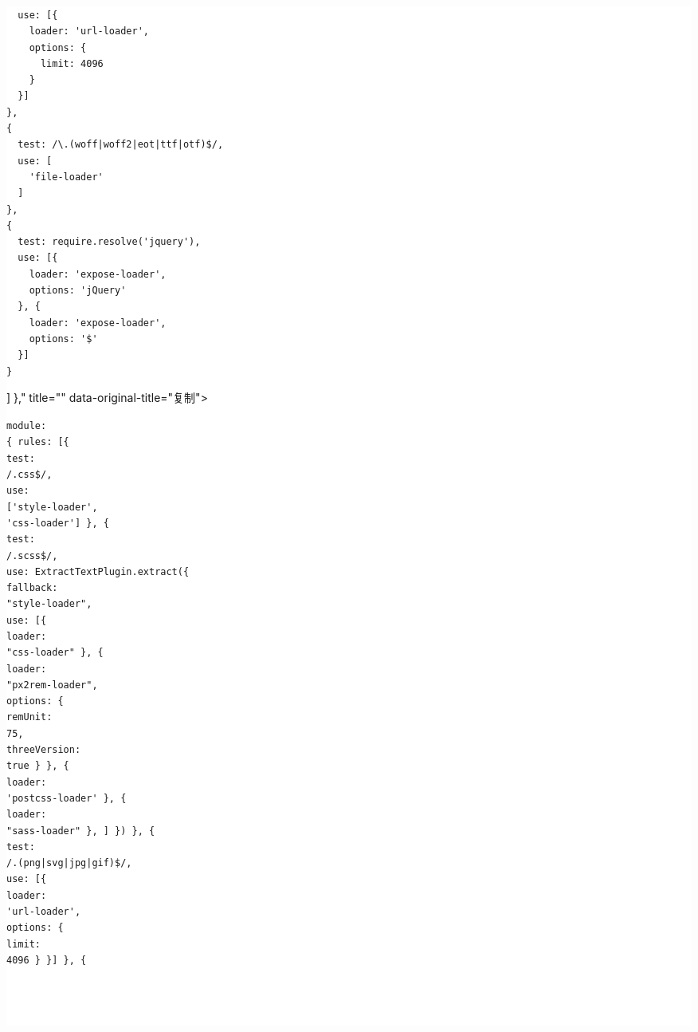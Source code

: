       use: [{
        loader: 'url-loader',
        options: {
          limit: 4096
        }
      }]
    },
    {
      test: /\.(woff|woff2|eot|ttf|otf)$/,
      use: [
        'file-loader'
      ]
    },
    {
      test: require.resolve('jquery'),
      use: [{
        loader: 'expose-loader',
        options: 'jQuery'
      }, {
        loader: 'expose-loader',
        options: '$'
      }]
    }
  ]
}," title="" data-original-title="复制"></span>
      <span type="button" class="saveToNote code-tool" data-toggle="tooltip" data-placement="top" title="" data-original-title="放进笔记"></span>
      </div>
      </div><pre class="javascript hljs"><code class="javascript"><span class="hljs-built_in">module</span>: {
  <span class="hljs-attr">rules</span>: [{
      <span class="hljs-attr">test</span>: <span class="hljs-regexp">/\.css$/</span>,
      <span class="hljs-attr">use</span>: [<span class="hljs-string">'style-loader'</span>, <span class="hljs-string">'css-loader'</span>]
    },
    {
      <span class="hljs-attr">test</span>: <span class="hljs-regexp">/\.scss$/</span>,
      <span class="hljs-attr">use</span>: ExtractTextPlugin.extract({
        <span class="hljs-attr">fallback</span>: <span class="hljs-string">"style-loader"</span>,
        <span class="hljs-attr">use</span>: [{
          <span class="hljs-attr">loader</span>: <span class="hljs-string">"css-loader"</span>
        }, {
          <span class="hljs-attr">loader</span>: <span class="hljs-string">"px2rem-loader"</span>,
          <span class="hljs-attr">options</span>: {
            <span class="hljs-attr">remUnit</span>: <span class="hljs-number">75</span>,
            <span class="hljs-attr">threeVersion</span>: <span class="hljs-literal">true</span>
          }
        }, {
          <span class="hljs-attr">loader</span>: <span class="hljs-string">'postcss-loader'</span>
        }, {
          <span class="hljs-attr">loader</span>: <span class="hljs-string">"sass-loader"</span>
        }, ]
      })
    },
    {
      <span class="hljs-attr">test</span>: <span class="hljs-regexp">/\.(png|svg|jpg|gif)$/</span>,
      <span class="hljs-attr">use</span>: [{
        <span class="hljs-attr">loader</span>: <span class="hljs-string">'url-loader'</span>,
        <span class="hljs-attr">options</span>: {
          <span class="hljs-attr">limit</span>: <span class="hljs-number">4096</span>
        }
      }]
    },
    {